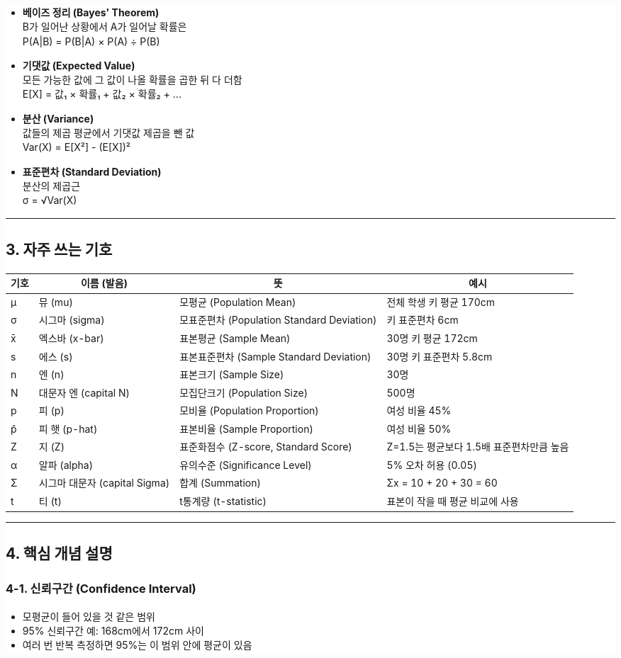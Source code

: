 - **베이즈 정리 (Bayes' Theorem)**  
  B가 일어난 상황에서 A가 일어날 확률은  
  P(A|B) = P(B|A) × P(A) ÷ P(B)

- **기댓값 (Expected Value)**  
  모든 가능한 값에 그 값이 나올 확률을 곱한 뒤 다 더함  
  E[X] = 값₁ × 확률₁ + 값₂ × 확률₂ + ...

- **분산 (Variance)**  
  값들의 제곱 평균에서 기댓값 제곱을 뺀 값  
  Var(X) = E[X²] - (E[X])²

- **표준편차 (Standard Deviation)**  
  분산의 제곱근  
  σ = √Var(X)

---

## 3. 자주 쓰는 기호

| 기호 | 이름 (발음) | 뜻 | 예시 |
|----------|---------------------|------------------------------|------------------------------|
| μ | 뮤 (mu) | 모평균 (Population Mean) | 전체 학생 키 평균 170cm |
| σ | 시그마 (sigma) | 모표준편차 (Population Standard Deviation) | 키 표준편차 6cm |
| x̄ | 엑스바 (x-bar) | 표본평균 (Sample Mean) | 30명 키 평균 172cm |
| s | 에스 (s) | 표본표준편차 (Sample Standard Deviation) | 30명 키 표준편차 5.8cm |
| n | 엔 (n) | 표본크기 (Sample Size) | 30명 |
| N | 대문자 엔 (capital N) | 모집단크기 (Population Size) | 500명 |
| p | 피 (p) | 모비율 (Population Proportion) | 여성 비율 45% |
| p̂ | 피 햇 (p-hat) | 표본비율 (Sample Proportion) | 여성 비율 50% |
| Z | 지 (Z) | 표준화점수 (Z-score, Standard Score) | Z=1.5는 평균보다 1.5배 표준편차만큼 높음 |
| α | 알파 (alpha) | 유의수준 (Significance Level) | 5% 오차 허용 (0.05) |
| Σ | 시그마 대문자 (capital Sigma) | 합계 (Summation) | Σx = 10 + 20 + 30 = 60 |
| t | 티 (t) | t통계량 (t-statistic) | 표본이 작을 때 평균 비교에 사용 |

---

## 4. 핵심 개념 설명

### 4-1. 신뢰구간 (Confidence Interval)
- 모평균이 들어 있을 것 같은 범위
- 95% 신뢰구간 예: 168cm에서 172cm 사이
- 여러 번 반복 측정하면 95%는 이 범위 안에 평균이 있음
